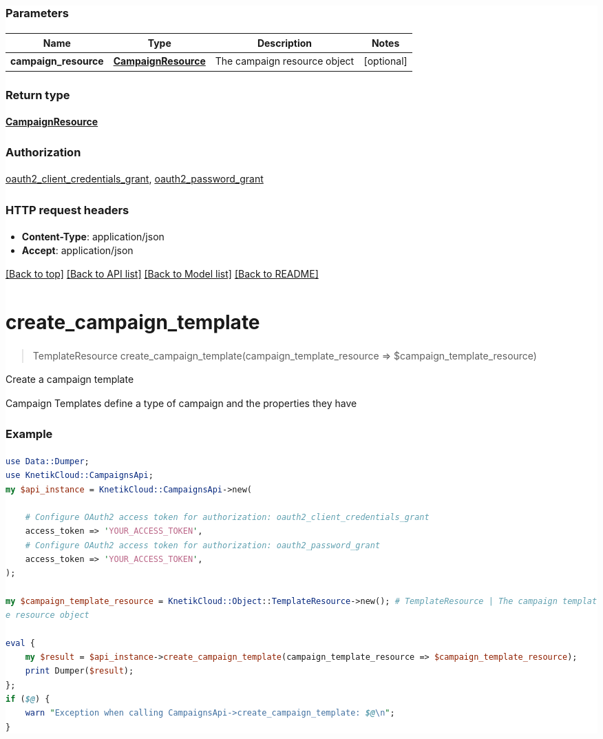 ### Parameters

Name | Type | Description  | Notes
------------- | ------------- | ------------- | -------------
 **campaign_resource** | [**CampaignResource**](CampaignResource.md)| The campaign resource object | [optional] 

### Return type

[**CampaignResource**](CampaignResource.md)

### Authorization

[oauth2_client_credentials_grant](../README.md#oauth2_client_credentials_grant), [oauth2_password_grant](../README.md#oauth2_password_grant)

### HTTP request headers

 - **Content-Type**: application/json
 - **Accept**: application/json

[[Back to top]](#) [[Back to API list]](../README.md#documentation-for-api-endpoints) [[Back to Model list]](../README.md#documentation-for-models) [[Back to README]](../README.md)

# **create_campaign_template**
> TemplateResource create_campaign_template(campaign_template_resource => $campaign_template_resource)

Create a campaign template

Campaign Templates define a type of campaign and the properties they have

### Example 
```perl
use Data::Dumper;
use KnetikCloud::CampaignsApi;
my $api_instance = KnetikCloud::CampaignsApi->new(

    # Configure OAuth2 access token for authorization: oauth2_client_credentials_grant
    access_token => 'YOUR_ACCESS_TOKEN',
    # Configure OAuth2 access token for authorization: oauth2_password_grant
    access_token => 'YOUR_ACCESS_TOKEN',
);

my $campaign_template_resource = KnetikCloud::Object::TemplateResource->new(); # TemplateResource | The campaign template resource object

eval { 
    my $result = $api_instance->create_campaign_template(campaign_template_resource => $campaign_template_resource);
    print Dumper($result);
};
if ($@) {
    warn "Exception when calling CampaignsApi->create_campaign_template: $@\n";
}
```
